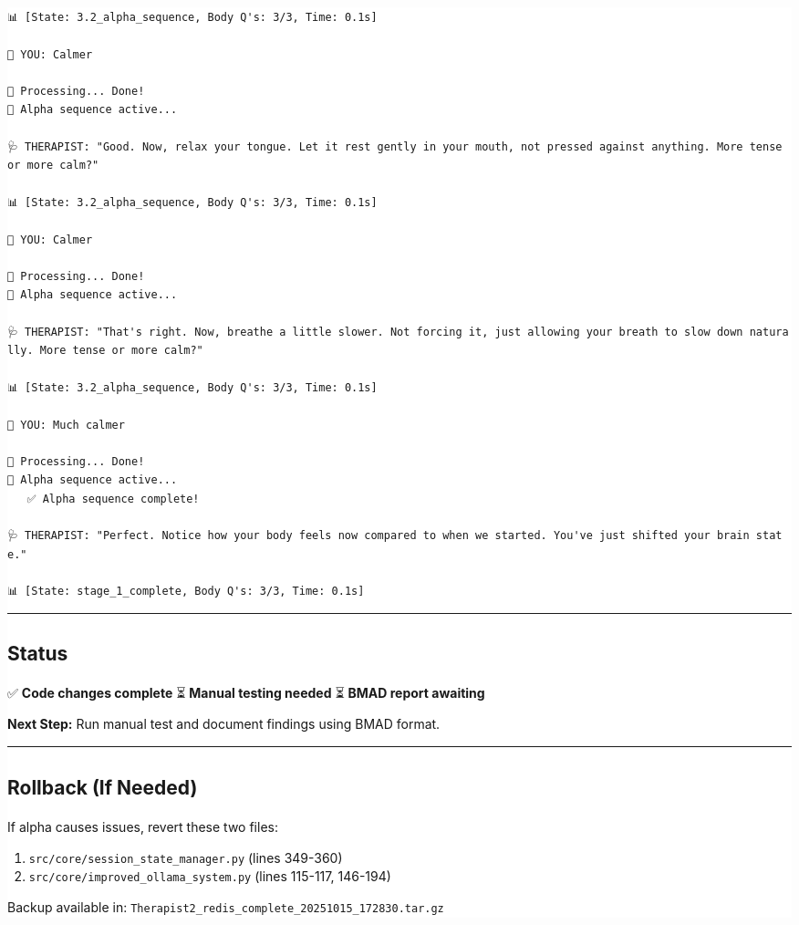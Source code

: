 ```
📊 [State: 3.2_alpha_sequence, Body Q's: 3/3, Time: 0.1s]

👤 YOU: Calmer

🤔 Processing... Done!
🧘 Alpha sequence active...

🩺 THERAPIST: "Good. Now, relax your tongue. Let it rest gently in your mouth, not pressed against anything. More tense or more calm?"

📊 [State: 3.2_alpha_sequence, Body Q's: 3/3, Time: 0.1s]

👤 YOU: Calmer

🤔 Processing... Done!
🧘 Alpha sequence active...

🩺 THERAPIST: "That's right. Now, breathe a little slower. Not forcing it, just allowing your breath to slow down naturally. More tense or more calm?"

📊 [State: 3.2_alpha_sequence, Body Q's: 3/3, Time: 0.1s]

👤 YOU: Much calmer

🤔 Processing... Done!
🧘 Alpha sequence active...
   ✅ Alpha sequence complete!

🩺 THERAPIST: "Perfect. Notice how your body feels now compared to when we started. You've just shifted your brain state."

📊 [State: stage_1_complete, Body Q's: 3/3, Time: 0.1s]
```

---

## Status

✅ **Code changes complete**
⏳ **Manual testing needed**
⏳ **BMAD report awaiting**

**Next Step:** Run manual test and document findings using BMAD format.

---

## Rollback (If Needed)

If alpha causes issues, revert these two files:
1. `src/core/session_state_manager.py` (lines 349-360)
2. `src/core/improved_ollama_system.py` (lines 115-117, 146-194)

Backup available in: `Therapist2_redis_complete_20251015_172830.tar.gz`
